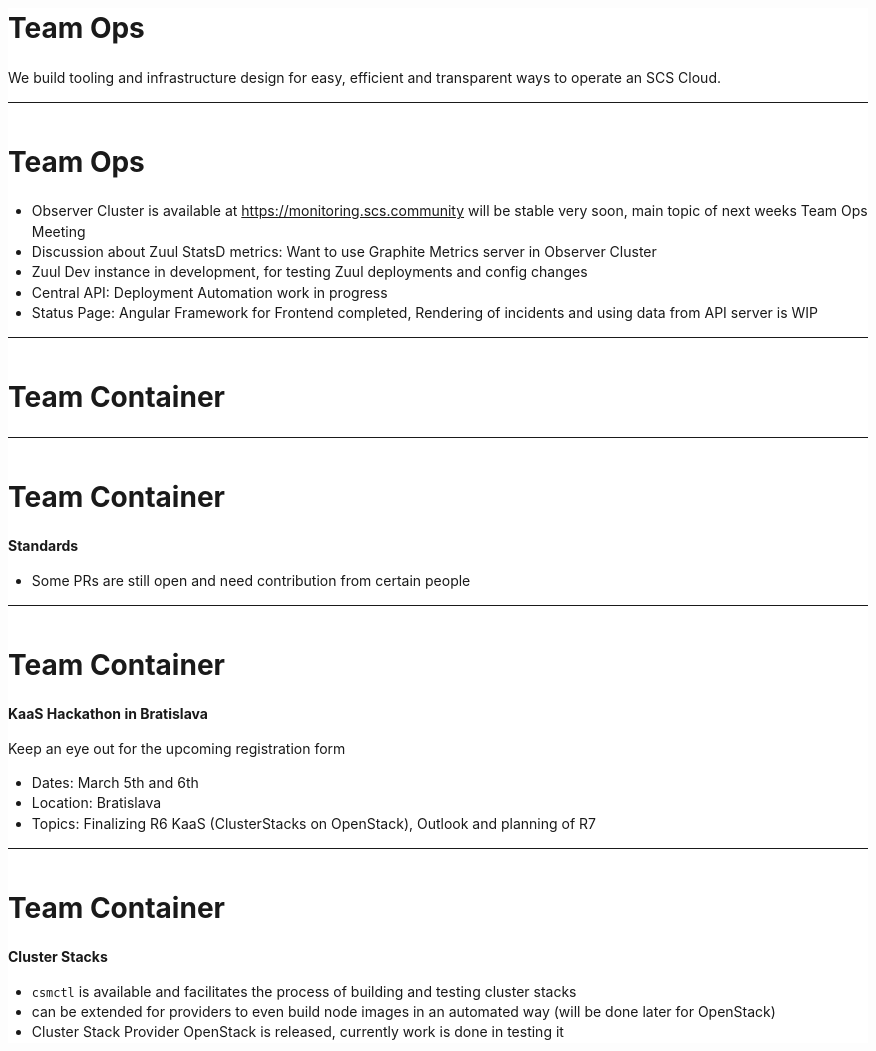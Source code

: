 # Team Ops

We build tooling and infrastructure design for easy, efficient and transparent ways to operate an SCS Cloud.

----

# Team Ops

- Observer Cluster is available at https://monitoring.scs.community will be stable very soon, main topic of next weeks Team Ops Meeting
- Discussion about Zuul StatsD metrics: Want to use Graphite Metrics server in Observer Cluster
- Zuul Dev instance in development, for testing Zuul deployments and config changes
- Central API: Deployment Automation work in progress
- Status Page: Angular Framework for Frontend completed, Rendering of incidents and using data from API server is WIP

---

# Team Container

----

# Team Container

**Standards**
- Some PRs are still open and need contribution from certain people

----

# Team Container

**KaaS Hackathon in Bratislava**

Keep an eye out for the upcoming registration form

- Dates: March 5th and 6th
- Location: Bratislava
- Topics: Finalizing R6 KaaS (ClusterStacks on OpenStack), Outlook and planning of R7

----

# Team Container

**Cluster Stacks**
- `csmctl` is available and facilitates the process of building and testing cluster stacks
- can be extended for providers to even build node images in an automated way (will be done later for OpenStack)
- Cluster Stack Provider OpenStack is released, currently work is done in testing it
